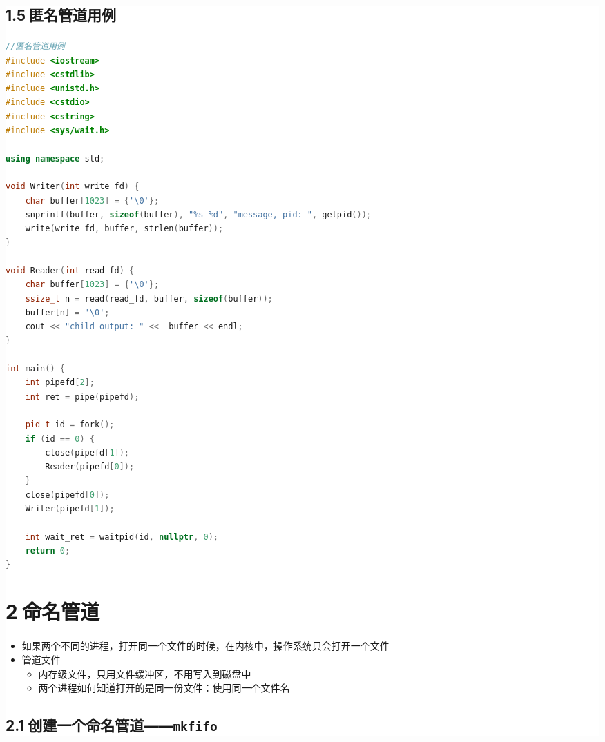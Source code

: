 ## 1.5 匿名管道用例

```cpp
//匿名管道用例
#include <iostream>
#include <cstdlib>
#include <unistd.h>
#include <cstdio>
#include <cstring>
#include <sys/wait.h>

using namespace std;

void Writer(int write_fd) {
    char buffer[1023] = {'\0'};
    snprintf(buffer, sizeof(buffer), "%s-%d", "message, pid: ", getpid());
    write(write_fd, buffer, strlen(buffer));
}

void Reader(int read_fd) {
    char buffer[1023] = {'\0'};
    ssize_t n = read(read_fd, buffer, sizeof(buffer));
    buffer[n] = '\0';
    cout << "child output: " <<  buffer << endl;
}

int main() {
    int pipefd[2];
    int ret = pipe(pipefd);

    pid_t id = fork();
    if (id == 0) {
        close(pipefd[1]);
        Reader(pipefd[0]);
    }
    close(pipefd[0]);
    Writer(pipefd[1]);
  
    int wait_ret = waitpid(id, nullptr, 0);
    return 0;
}
```

# 2 命名管道

- 如果两个不同的进程，打开同一个文件的时候，在内核中，操作系统只会打开一个文件
- 管道文件
  - 内存级文件，只用文件缓冲区，不用写入到磁盘中
  - 两个进程如何知道打开的是同一份文件：使用同一个文件名

## 2.1 创建一个命名管道——`mkfifo`


[^1]: 图片中两个进程通过共享内存建立通信，此时共享内存的连接数为2
